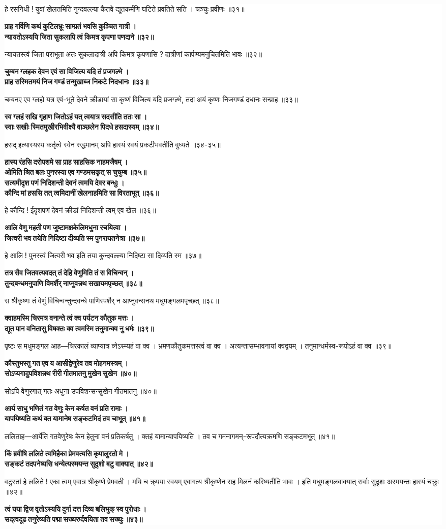 हे रसनिधी ! युवां खेलतमिति नुन्दवल्ल्या कैतवे द्यूतकर्मणि घटिते प्रवतिते सति । चञ्चुः प्रवीणः ॥३१॥

**प्राह गर्विणि कथं कुटिलभ्रूः साम्प्रतं भवसि कुञ्चित गात्री ।  
न्यायतोऽस्ययि जिता सुकलापि त्वं किमत्र कृपणा पणदाने ॥३२॥**

न्यायतस्त्वं जिता पराभूता अतः सुकलादात्री अपि किमत्र कृपणासि ? दात्रीणां कार्पण्यमनुचितमिति भावः ॥३२॥

**चुम्बन ग्लहक देवन एवं सा विजित्य यदि तं प्रजगल्भे ।  
प्राह सस्मितमयं निज गण्डं तन्मुखाब्ज निकटे निदधानः ॥३३॥**

चम्बनए एव ग्लहो यत्र एवं-भूते देवने क्रीडायां सा कृष्णं विजित्य यदि प्रजग्ल्भे, तदा अयं कृष्णः निजगण्डं दधानः सन्प्राह ॥३३॥

**स्व ग्लहं सखि गृहाण जितोऽहं यत् त्वयात्र सदसीति ततः सा ।  
स्वाः सखीः स्मितमुखीरभिवीक्ष्यै वाञ्छलेन पिदधे हसदास्यम् ॥३४॥**

हसद् इत्यास्यस्य कर्तृत्वे स्वेन रुद्धमानम् अपि हास्यं स्वयं प्रकटीभवतीति वुध्यते ॥३४-३५॥

**हास्य रंहसि दरोपशमे सा प्राह साहसिक नाहमजैषम् ।  
ओमिति श्रित बलः पुनरस्या एव गण्डमसकृत् स चुचुम्ब ॥३५॥  
सत्यमीदृश पणं निदिशन्ती देवनं त्वमयि देवर बन्धुः ।  
कौन्दि मां हससि तत् त्वमिदानीं खेलनाहमिति सा विरताभूत् ॥३६॥**

हे कौन्दि ! ईदृशपणं देवनं क्रीडां निदिशन्ती त्वम् एव खेल ॥३६॥

**आलि वेणु महती पण जुष्टामक्षकेलिमधुना रचयित्वा ।  
जित्वरी भव तयेति निदिष्टा दीव्यति स्म पुनरायतनेत्रा ॥३७॥**

हे आलि ! पुनस्त्वं जित्वरी भव इति तया कुन्दवल्ल्या निदिष्टा सा दिव्यति स्म ॥३७॥

**तत्र सैव जितवत्यवदत् तं देहि वेणुमिति तं स विचिन्वन् ।  
तुन्दबन्धमनुपाणि विमर्शैर् नाप्नुवन्नथ सखायमपृच्छत् ॥३८॥**

स श्रीकृष्णः तं वेणुं विचिन्वन्तुन्दवन्धे पाणिस्पर्शैर् न आप्नुवन्सनथ मधुमङ्गलमपृच्छत् ॥३८॥

**क्वाहमस्मि चिरमत्र वनान्ते त्वं क्व पर्यटन कौतुक मत्तः ।  
द्यूत पान वनितासु विषक्तः क्व त्वमस्मि तनुमान्क्व नु धर्मः ॥३९॥**

पृष्टः स मधुमङ्गल आह—चिरकालं व्याप्यात्र व्नेऽस्म्यहं वा क्व । भ्रमणकौतुकमत्तस्त्वं वा क्व । अत्यन्तासम्भावनायां क्वद्वयम् । तनुमान्धर्मस्व-रूपोऽहं वा क्व ॥३९॥

**कौस्तुभस्तु गत एव य आसीद्वेणुरेव तव मोहनमस्त्रम् ।  
सोऽप्यगादुपविशन्नथ रीरी गीतमातनु मुखेन सुखेन ॥४०॥**

सोऽपि वेणुरगात् गतः अधुना उपविशन्सन्सुखेन गीतमातनु ॥४०॥

**आर्य साधु भणितं गत वेणुः केन कर्षत वनं प्रति रामाः ।  
यापयिष्यति कथं बत यामानेष सङ्कटमिदं तव चाभूत् ॥४१॥**

ललिताह—आर्येति गतवेणुरेषः केन हेतुना वनं प्रतिकर्षतु । क्तहं यामान्यापयिष्यति । तव च गमनागमन्-रूपदौत्यक्रमणि सङ्कटमभूत् ॥४१॥

**किं ब्रवीषि ललिते त्वमिहैका प्रेमवत्यसि कृपालुरतो मे ।  
सङ्कटं तदपनेष्यसि धन्येत्यस्मयन्त सुदृशो बटु वाक्यात् ॥४२॥**

वटुस्तां हे ललिते ! एका त्वम् एवात्र श्रीकृष्णे प्रेमवती । मयि च क्र्पया स्वयम् एवागत्य श्रीकृष्णेन सह मिलनं करिष्यतीति भावः । इति मधुमङ्गलवाक्यात् सर्वाः सुदृशः अस्मयन्तः हास्यं चक्रुः ॥४२॥

**त्वं यया द्विज वृतोऽस्ययि दुर्गा दत्त दिव्य बलिभुक् स्व पुरोधाः ।  
सद्त्वदूढ तनुरेष्यति पद्मा सख्यरुर्दवयिता तव सख्युः ॥४३॥**
